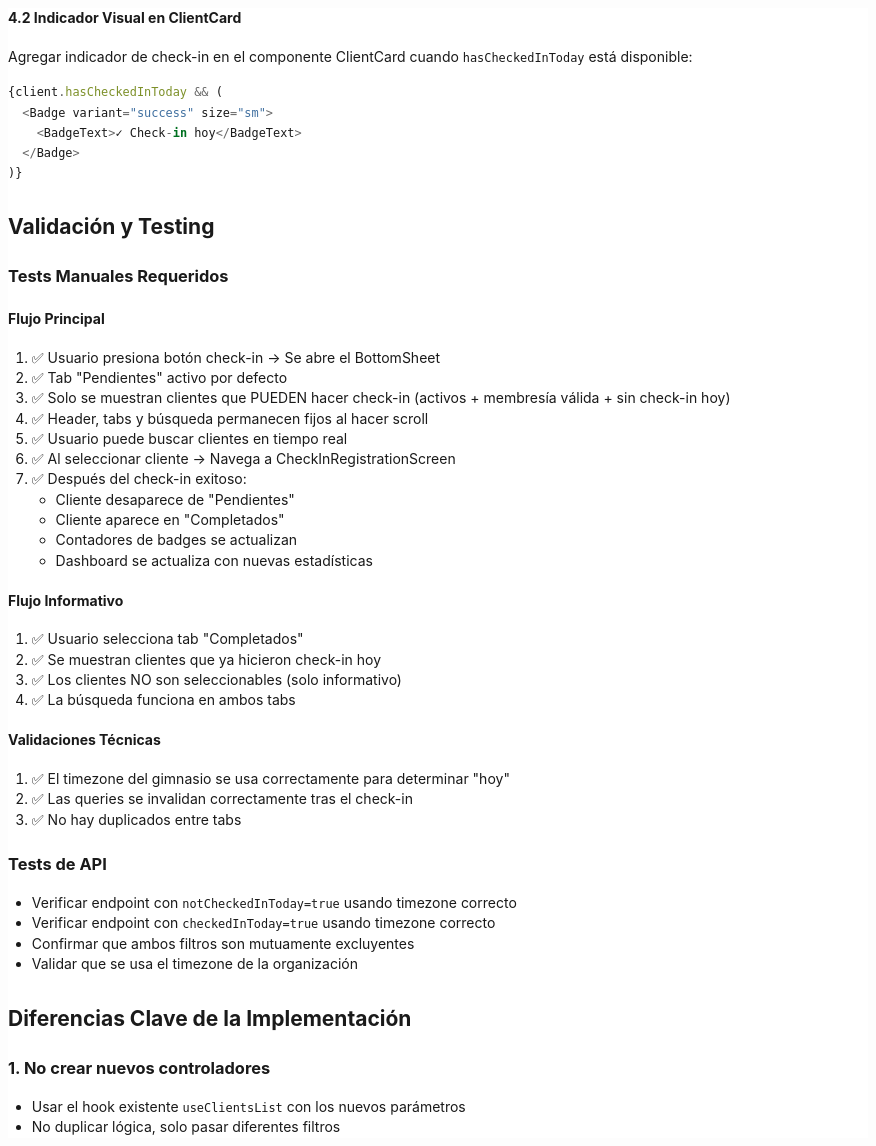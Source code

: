 #### 4.2 Indicador Visual en ClientCard
Agregar indicador de check-in en el componente ClientCard cuando `hasCheckedInToday` está disponible:

```typescript
{client.hasCheckedInToday && (
  <Badge variant="success" size="sm">
    <BadgeText>✓ Check-in hoy</BadgeText>
  </Badge>
)}
```

## Validación y Testing

### Tests Manuales Requeridos

#### Flujo Principal
1. ✅ Usuario presiona botón check-in → Se abre el BottomSheet
2. ✅ Tab "Pendientes" activo por defecto
3. ✅ Solo se muestran clientes que PUEDEN hacer check-in (activos + membresía válida + sin check-in hoy)
4. ✅ Header, tabs y búsqueda permanecen fijos al hacer scroll
5. ✅ Usuario puede buscar clientes en tiempo real
6. ✅ Al seleccionar cliente → Navega a CheckInRegistrationScreen
7. ✅ Después del check-in exitoso:
   - Cliente desaparece de "Pendientes"
   - Cliente aparece en "Completados"
   - Contadores de badges se actualizan
   - Dashboard se actualiza con nuevas estadísticas

#### Flujo Informativo
1. ✅ Usuario selecciona tab "Completados"
2. ✅ Se muestran clientes que ya hicieron check-in hoy
3. ✅ Los clientes NO son seleccionables (solo informativo)
4. ✅ La búsqueda funciona en ambos tabs

#### Validaciones Técnicas
1. ✅ El timezone del gimnasio se usa correctamente para determinar "hoy"
2. ✅ Las queries se invalidan correctamente tras el check-in
3. ✅ No hay duplicados entre tabs

### Tests de API
- Verificar endpoint con `notCheckedInToday=true` usando timezone correcto
- Verificar endpoint con `checkedInToday=true` usando timezone correcto
- Confirmar que ambos filtros son mutuamente excluyentes
- Validar que se usa el timezone de la organización

## Diferencias Clave de la Implementación

### 1. No crear nuevos controladores
- Usar el hook existente `useClientsList` con los nuevos parámetros
- No duplicar lógica, solo pasar diferentes filtros
